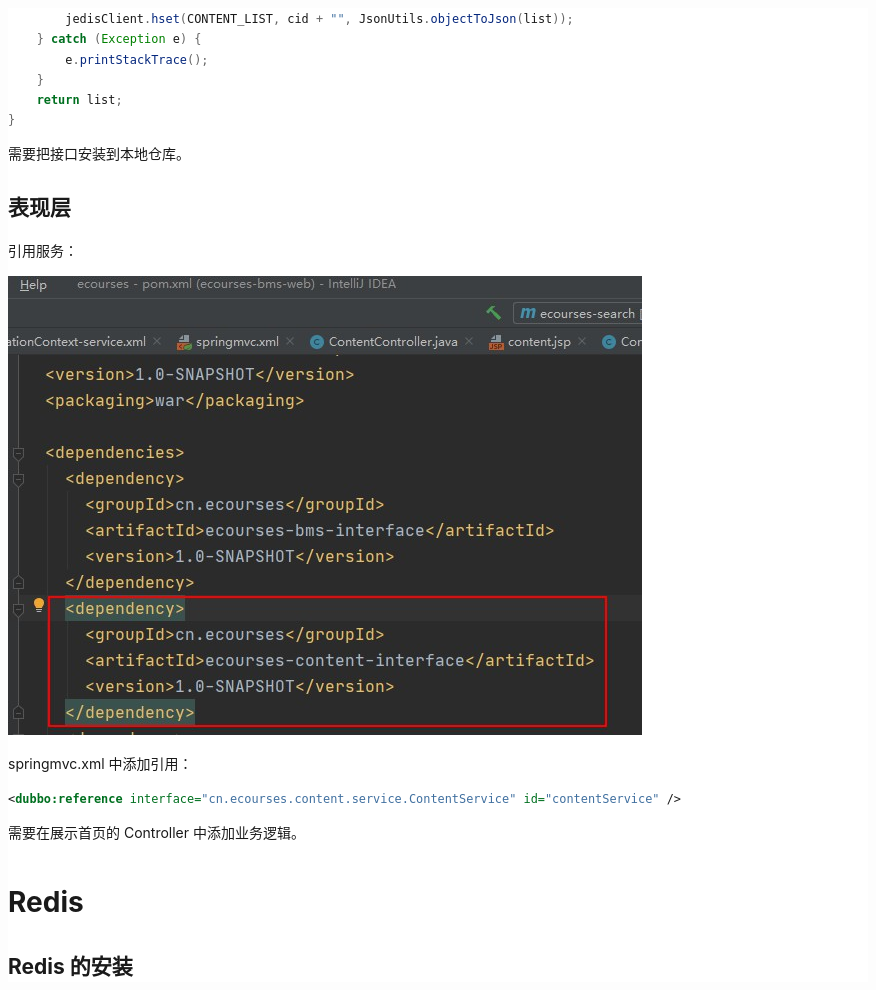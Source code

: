 ```java
        jedisClient.hset(CONTENT_LIST, cid + "", JsonUtils.objectToJson(list));
    } catch (Exception e) {
        e.printStackTrace();
    }
    return list;
}
```

需要把接口安装到本地仓库。

## 表现层

引用服务：

![](/img-post/2020-06-03-ecourses-18/01.jpg)

springmvc.xml 中添加引用：

```xml
<dubbo:reference interface="cn.ecourses.content.service.ContentService" id="contentService" />
```

需要在展示首页的 Controller 中添加业务逻辑。

# Redis

## Redis 的安装
